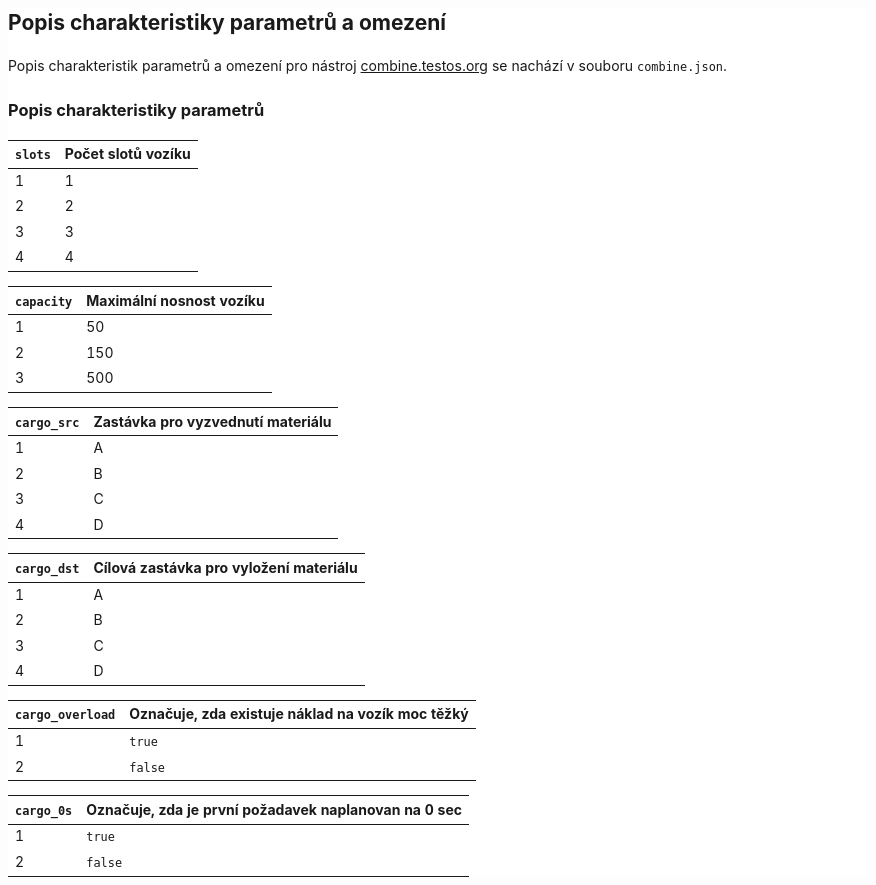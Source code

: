 ## Popis charakteristiky parametrů a omezení

Popis charakteristik parametrů a omezení pro nástroj [combine.testos.org](https://combine.testos.org/) se nachází v souboru `combine.json`.

### Popis charakteristiky parametrů
| `slots` | Počet slotů vozíku |
| ------- | ------------------ |
| 1       | 1                  |
| 2       | 2                  |
| 3       | 3                  |
| 4       | 4                  |

| `capacity` | Maximální nosnost vozíku |
| ---------- | ------------------------ |
| 1          | 50                       |
| 2          | 150                      |
| 3          | 500                      |

| `cargo_src` | Zastávka pro vyzvednutí materiálu |
| ----------- | --------------------------------- |
| 1           | A                                 |
| 2           | B                                 |
| 3           | C                                 |
| 4           | D                                 |

| `cargo_dst` | Cílová zastávka pro vyložení materiálu |
| ----------- | -------------------------------------- |
| 1           | A                                      |
| 2           | B                                      |
| 3           | C                                      |
| 4           | D                                      |

| `cargo_overload` | Označuje, zda existuje náklad na vozík moc těžký |
| ---------------- | ------------------------------------------------ |
| 1                | `true`                                           |
| 2                | `false`                                          |

| `cargo_0s` | Označuje, zda je první požadavek naplanovan na 0 sec |
| ---------- | ---------------------------------------------------- |
| 1          | `true`                                               |
| 2          | `false`                                              |
